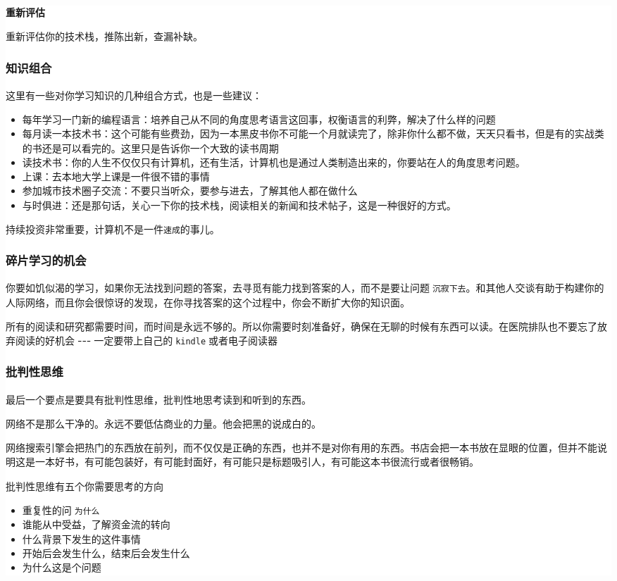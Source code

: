 **重新评估**

重新评估你的技术栈，推陈出新，查漏补缺。

### 知识组合

这里有一些对你学习知识的几种组合方式，也是一些建议：

* 每年学习一门新的编程语言：培养自己从不同的角度思考语言这回事，权衡语言的利弊，解决了什么样的问题
* 每月读一本技术书：这个可能有些费劲，因为一本黑皮书你不可能一个月就读完了，除非你什么都不做，天天只看书，但是有的实战类的书还是可以看完的。这里只是告诉你一个大致的读书周期
* 读技术书：你的人生不仅仅只有计算机，还有生活，计算机也是通过人类制造出来的，你要站在人的角度思考问题。
* 上课：去本地大学上课是一件很不错的事情
* 参加城市技术圈子交流：不要只当听众，要参与进去，了解其他人都在做什么
* 与时俱进：还是那句话，关心一下你的技术栈，阅读相关的新闻和技术帖子，这是一种很好的方式。

持续投资非常重要，计算机不是一件`速成`的事儿。

### 碎片学习的机会

你要如饥似渴的学习，如果你无法找到问题的答案，去寻觅有能力找到答案的人，而不是要让问题 `沉寂下去`。和其他人交谈有助于构建你的人际网络，而且你会很惊讶的发现，在你寻找答案的这个过程中，你会不断扩大你的知识面。

所有的阅读和研究都需要时间，而时间是永远不够的。所以你需要时刻准备好，确保在无聊的时候有东西可以读。在医院排队也不要忘了放弃阅读的好机会 --- 一定要带上自己的 `kindle` 或者电子阅读器

### 批判性思维

最后一个要点是要具有批判性思维，批判性地思考读到和听到的东西。

网络不是那么干净的。永远不要低估商业的力量。他会把黑的说成白的。

网络搜索引擎会把热门的东西放在前列，而不仅仅是正确的东西，也并不是对你有用的东西。书店会把一本书放在显眼的位置，但并不能说明这是一本好书，有可能包装好，有可能封面好，有可能只是标题吸引人，有可能这本书很流行或者很畅销。

批判性思维有五个你需要思考的方向

* 重复性的问 `为什么`
* 谁能从中受益，了解资金流的转向
* 什么背景下发生的这件事情
* 开始后会发生什么，结束后会发生什么
* 为什么这是个问题

